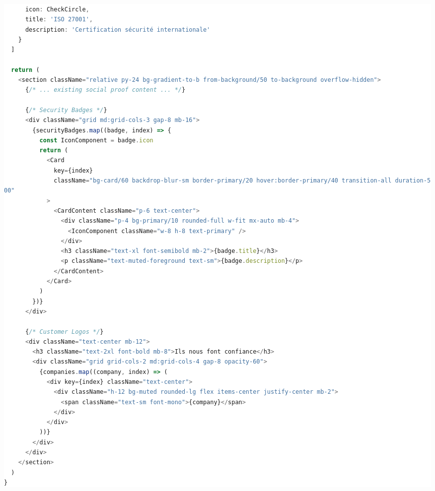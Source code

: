 ```typescript
      icon: CheckCircle,
      title: 'ISO 27001',
      description: 'Certification sécurité internationale'
    }
  ]

  return (
    <section className="relative py-24 bg-gradient-to-b from-background/50 to-background overflow-hidden">
      {/* ... existing social proof content ... */}
      
      {/* Security Badges */}
      <div className="grid md:grid-cols-3 gap-8 mb-16">
        {securityBadges.map((badge, index) => {
          const IconComponent = badge.icon
          return (
            <Card
              key={index}
              className="bg-card/60 backdrop-blur-sm border-primary/20 hover:border-primary/40 transition-all duration-500"
            >
              <CardContent className="p-6 text-center">
                <div className="p-4 bg-primary/10 rounded-full w-fit mx-auto mb-4">
                  <IconComponent className="w-8 h-8 text-primary" />
                </div>
                <h3 className="text-xl font-semibold mb-2">{badge.title}</h3>
                <p className="text-muted-foreground text-sm">{badge.description}</p>
              </CardContent>
            </Card>
          )
        })}
      </div>
      
      {/* Customer Logos */}
      <div className="text-center mb-12">
        <h3 className="text-2xl font-bold mb-8">Ils nous font confiance</h3>
        <div className="grid grid-cols-2 md:grid-cols-4 gap-8 opacity-60">
          {companies.map((company, index) => (
            <div key={index} className="text-center">
              <div className="h-12 bg-muted rounded-lg flex items-center justify-center mb-2">
                <span className="text-sm font-mono">{company}</span>
              </div>
            </div>
          ))}
        </div>
      </div>
    </section>
  )
}
```

